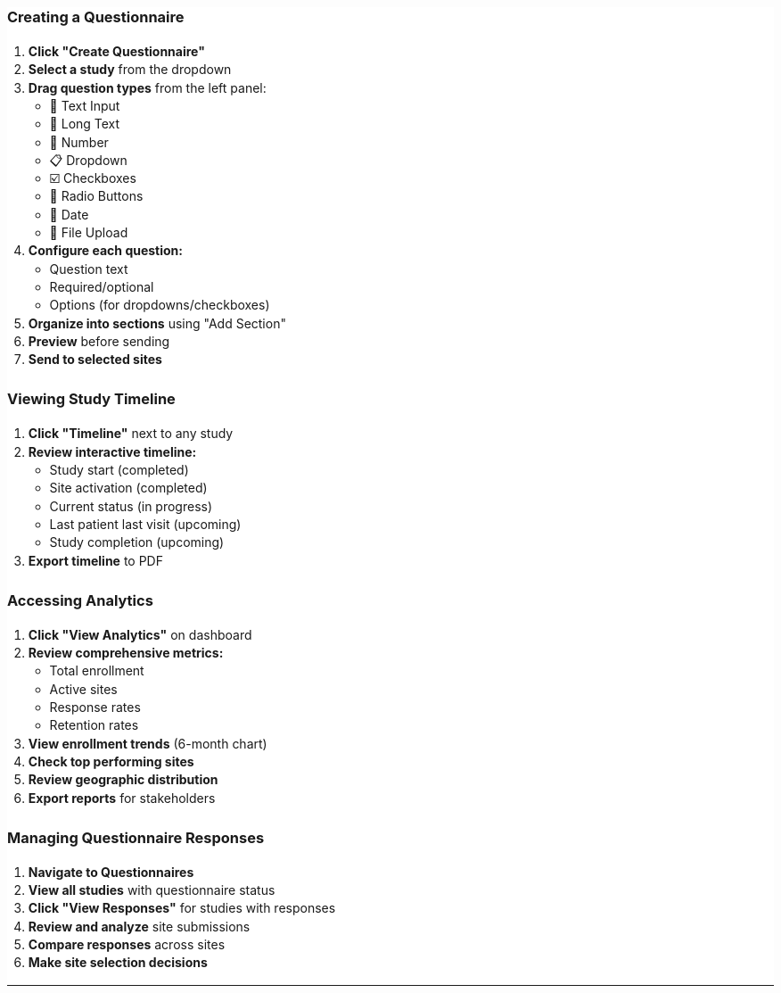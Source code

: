 ### Creating a Questionnaire

1. **Click "Create Questionnaire"**
2. **Select a study** from the dropdown
3. **Drag question types** from the left panel:
   - 📝 Text Input
   - 📄 Long Text
   - 🔢 Number
   - 📋 Dropdown
   - ☑️ Checkboxes
   - 🔘 Radio Buttons
   - 📅 Date
   - 📎 File Upload
4. **Configure each question:**
   - Question text
   - Required/optional
   - Options (for dropdowns/checkboxes)
5. **Organize into sections** using "Add Section"
6. **Preview** before sending
7. **Send to selected sites**

### Viewing Study Timeline

1. **Click "Timeline"** next to any study
2. **Review interactive timeline:**
   - Study start (completed)
   - Site activation (completed)
   - Current status (in progress)
   - Last patient last visit (upcoming)
   - Study completion (upcoming)
3. **Export timeline** to PDF

### Accessing Analytics

1. **Click "View Analytics"** on dashboard
2. **Review comprehensive metrics:**
   - Total enrollment
   - Active sites
   - Response rates
   - Retention rates
3. **View enrollment trends** (6-month chart)
4. **Check top performing sites**
5. **Review geographic distribution**
6. **Export reports** for stakeholders

### Managing Questionnaire Responses

1. **Navigate to Questionnaires**
2. **View all studies** with questionnaire status
3. **Click "View Responses"** for studies with responses
4. **Review and analyze** site submissions
5. **Compare responses** across sites
6. **Make site selection decisions**

---